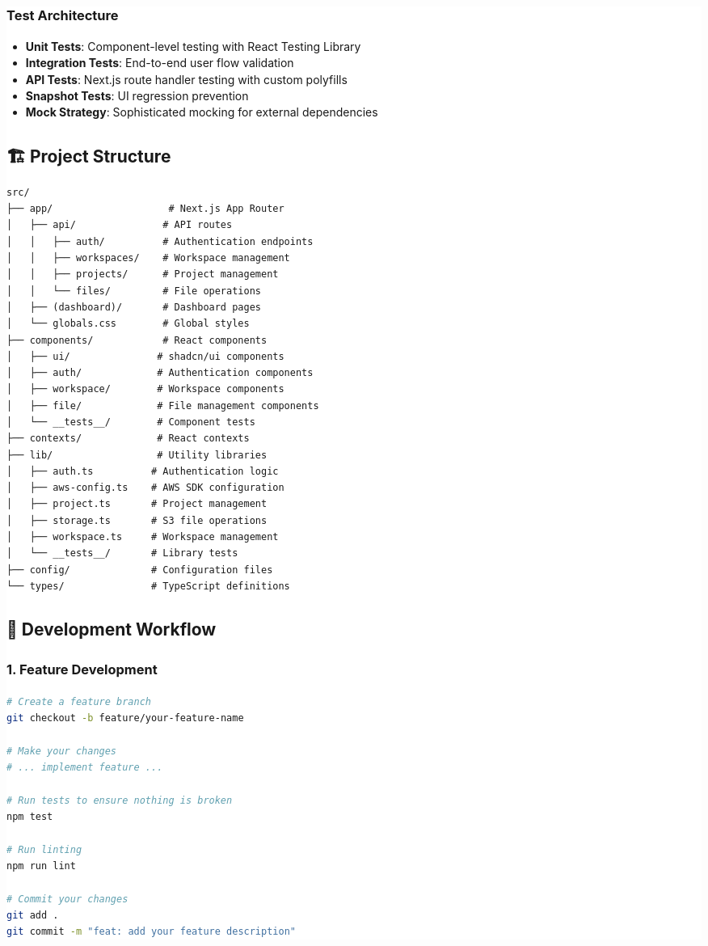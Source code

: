 ### **Test Architecture**
- **Unit Tests**: Component-level testing with React Testing Library
- **Integration Tests**: End-to-end user flow validation
- **API Tests**: Next.js route handler testing with custom polyfills
- **Snapshot Tests**: UI regression prevention
- **Mock Strategy**: Sophisticated mocking for external dependencies

## 🏗️ Project Structure

```
src/
├── app/                    # Next.js App Router
│   ├── api/               # API routes
│   │   ├── auth/          # Authentication endpoints
│   │   ├── workspaces/    # Workspace management
│   │   ├── projects/      # Project management
│   │   └── files/         # File operations
│   ├── (dashboard)/       # Dashboard pages
│   └── globals.css        # Global styles
├── components/            # React components
│   ├── ui/               # shadcn/ui components
│   ├── auth/             # Authentication components
│   ├── workspace/        # Workspace components
│   ├── file/             # File management components
│   └── __tests__/        # Component tests
├── contexts/             # React contexts
├── lib/                  # Utility libraries
│   ├── auth.ts          # Authentication logic
│   ├── aws-config.ts    # AWS SDK configuration
│   ├── project.ts       # Project management
│   ├── storage.ts       # S3 file operations
│   ├── workspace.ts     # Workspace management
│   └── __tests__/       # Library tests
├── config/              # Configuration files
└── types/               # TypeScript definitions
```

## 🔧 Development Workflow

### **1. Feature Development**
```bash
# Create a feature branch
git checkout -b feature/your-feature-name

# Make your changes
# ... implement feature ...

# Run tests to ensure nothing is broken
npm test

# Run linting
npm run lint

# Commit your changes
git add .
git commit -m "feat: add your feature description"
```
